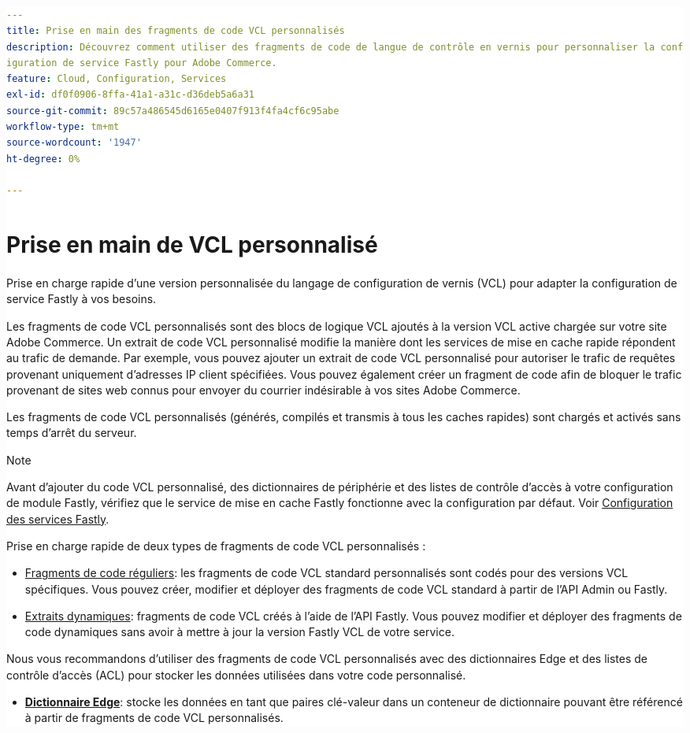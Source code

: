 ```yaml
---
title: Prise en main des fragments de code VCL personnalisés
description: Découvrez comment utiliser des fragments de code de langue de contrôle en vernis pour personnaliser la configuration de service Fastly pour Adobe Commerce.
feature: Cloud, Configuration, Services
exl-id: df0f0906-8ffa-41a1-a31c-d36deb5a6a31
source-git-commit: 89c57a486545d6165e0407f913f4fa4cf6c95abe
workflow-type: tm+mt
source-wordcount: '1947'
ht-degree: 0%

---
```


# Prise en main de VCL personnalisé

Prise en charge rapide d’une version personnalisée du langage de configuration de vernis (VCL) pour adapter la configuration de service Fastly à vos besoins.

Les fragments de code VCL personnalisés sont des blocs de logique VCL ajoutés à la version VCL active chargée sur votre site Adobe Commerce. Un extrait de code VCL personnalisé modifie la manière dont les services de mise en cache rapide répondent au trafic de demande. Par exemple, vous pouvez ajouter un extrait de code VCL personnalisé pour autoriser le trafic de requêtes provenant uniquement d’adresses IP client spécifiées. Vous pouvez également créer un fragment de code afin de bloquer le trafic provenant de sites web connus pour envoyer du courrier indésirable à vos sites Adobe Commerce.

Les fragments de code VCL personnalisés (générés, compilés et transmis à tous les caches rapides) sont chargés et activés sans temps d’arrêt du serveur.

>[!NOTE]
>
>Avant d’ajouter du code VCL personnalisé, des dictionnaires de périphérie et des listes de contrôle d’accès à votre configuration de module Fastly, vérifiez que le service de mise en cache Fastly fonctionne avec la configuration par défaut. Voir [Configuration des services Fastly](fastly-configuration.md).

Prise en charge rapide de deux types de fragments de code VCL personnalisés :

- [Fragments de code réguliers](https://docs.fastly.com/en/guides/about-vcl-snippets): les fragments de code VCL standard personnalisés sont codés pour des versions VCL spécifiques. Vous pouvez créer, modifier et déployer des fragments de code VCL standard à partir de l’API Admin ou Fastly.

- [Extraits dynamiques](https://docs.fastly.com/en/guides/using-dynamic-vcl-snippets): fragments de code VCL créés à l’aide de l’API Fastly. Vous pouvez modifier et déployer des fragments de code dynamiques sans avoir à mettre à jour la version Fastly VCL de votre service.

Nous vous recommandons d’utiliser des fragments de code VCL personnalisés avec des dictionnaires Edge et des listes de contrôle d’accès (ACL) pour stocker les données utilisées dans votre code personnalisé.

- [**Dictionnaire Edge**](https://docs.fastly.com/guides/edge-dictionaries/about-edge-dictionaries): stocke les données en tant que paires clé-valeur dans un conteneur de dictionnaire pouvant être référencé à partir de fragments de code VCL personnalisés.
